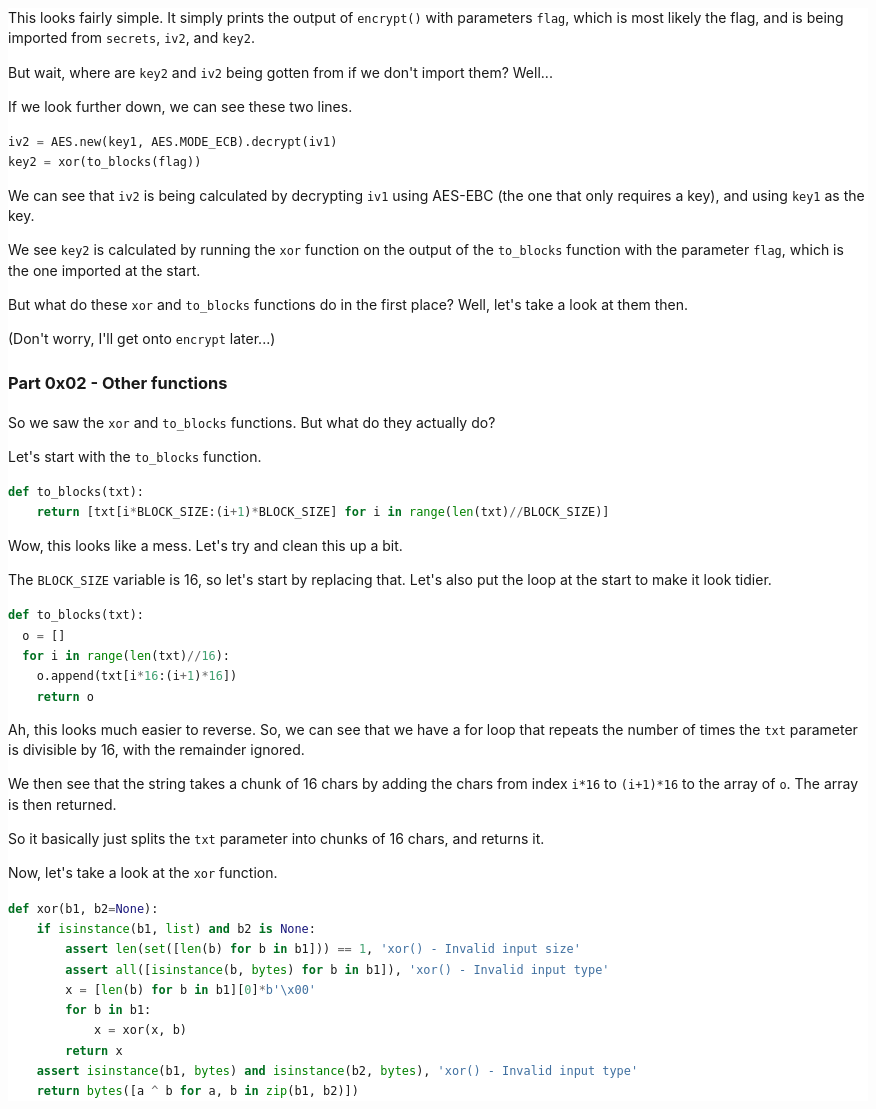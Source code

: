 This looks fairly simple. It simply prints the output of `encrypt()` with parameters `flag`, which is most likely the flag, and is being imported from `secrets`, `iv2`, and `key2`.

But wait, where are `key2` and `iv2` being gotten from if we don't import them? Well...

If we look further down, we can see these two lines.

```python
iv2 = AES.new(key1, AES.MODE_ECB).decrypt(iv1)
key2 = xor(to_blocks(flag))
```

We can see that `iv2` is being calculated by decrypting `iv1` using AES-EBC \(the one that only requires a key\), and using `key1` as the key.

We see `key2` is calculated by running the `xor` function on the output of the `to_blocks` function with the parameter `flag`, which is the one imported at the start.

But what do these `xor` and `to_blocks` functions do in the first place? Well, let's take a look at them then.

\(Don't worry, I'll get onto `encrypt` later...\)

### Part 0x02 - Other functions

So we saw the `xor` and `to_blocks` functions. But what do they actually do?

Let's start with the `to_blocks` function.

```python
def to_blocks(txt):
    return [txt[i*BLOCK_SIZE:(i+1)*BLOCK_SIZE] for i in range(len(txt)//BLOCK_SIZE)]
```

Wow, this looks like a mess. Let's try and clean this up a bit.

The `BLOCK_SIZE` variable is 16, so let's start by replacing that. Let's also put the loop at the start to make it look tidier.

```python
def to_blocks(txt):
  o = []
  for i in range(len(txt)//16):
    o.append(txt[i*16:(i+1)*16])
    return o
```

Ah, this looks much easier to reverse. So, we can see that we have a for loop that repeats the number of times the `txt` parameter is divisible by 16, with the remainder ignored.

We then see that the string takes a chunk of 16 chars by adding the chars from index `i*16` to `(i+1)*16` to the array of `o`. The array is then returned.

So it basically just splits the `txt` parameter into chunks of 16 chars, and returns it.

Now, let's take a look at the `xor` function.

```python
def xor(b1, b2=None):
    if isinstance(b1, list) and b2 is None:
        assert len(set([len(b) for b in b1])) == 1, 'xor() - Invalid input size'
        assert all([isinstance(b, bytes) for b in b1]), 'xor() - Invalid input type'
        x = [len(b) for b in b1][0]*b'\x00'
        for b in b1:
            x = xor(x, b)
        return x
    assert isinstance(b1, bytes) and isinstance(b2, bytes), 'xor() - Invalid input type'
    return bytes([a ^ b for a, b in zip(b1, b2)])
```
